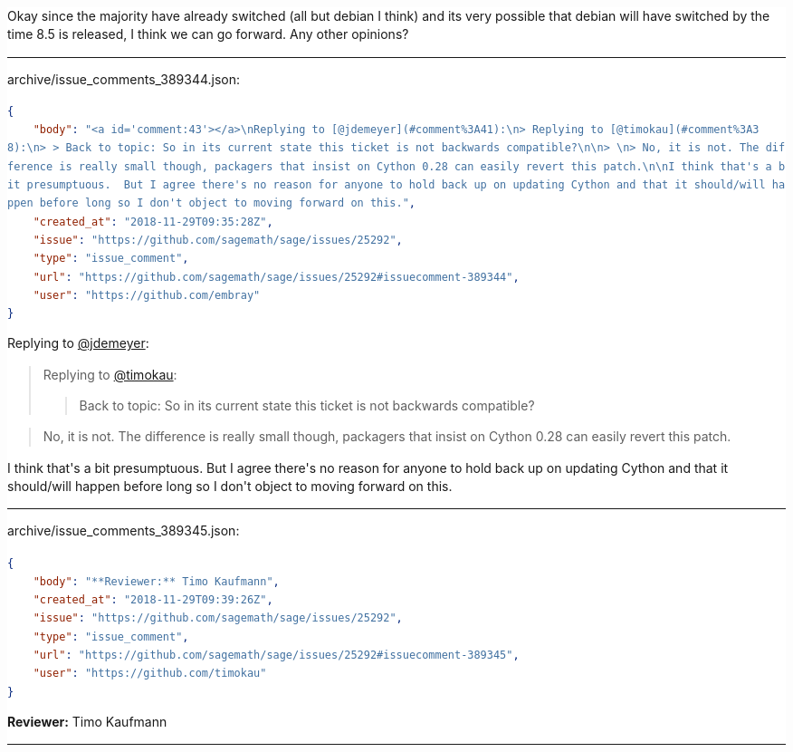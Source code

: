 <a id='comment:42'></a>
Okay since the majority have already switched (all but debian I think) and its very possible that debian will have switched by the time 8.5 is released, I think we can go forward. Any other opinions?



---

archive/issue_comments_389344.json:
```json
{
    "body": "<a id='comment:43'></a>\nReplying to [@jdemeyer](#comment%3A41):\n> Replying to [@timokau](#comment%3A38):\n> > Back to topic: So in its current state this ticket is not backwards compatible?\n\n> \n> No, it is not. The difference is really small though, packagers that insist on Cython 0.28 can easily revert this patch.\n\nI think that's a bit presumptuous.  But I agree there's no reason for anyone to hold back up on updating Cython and that it should/will happen before long so I don't object to moving forward on this.",
    "created_at": "2018-11-29T09:35:28Z",
    "issue": "https://github.com/sagemath/sage/issues/25292",
    "type": "issue_comment",
    "url": "https://github.com/sagemath/sage/issues/25292#issuecomment-389344",
    "user": "https://github.com/embray"
}
```

<a id='comment:43'></a>
Replying to [@jdemeyer](#comment%3A41):
> Replying to [@timokau](#comment%3A38):
> > Back to topic: So in its current state this ticket is not backwards compatible?

> 
> No, it is not. The difference is really small though, packagers that insist on Cython 0.28 can easily revert this patch.

I think that's a bit presumptuous.  But I agree there's no reason for anyone to hold back up on updating Cython and that it should/will happen before long so I don't object to moving forward on this.



---

archive/issue_comments_389345.json:
```json
{
    "body": "**Reviewer:** Timo Kaufmann",
    "created_at": "2018-11-29T09:39:26Z",
    "issue": "https://github.com/sagemath/sage/issues/25292",
    "type": "issue_comment",
    "url": "https://github.com/sagemath/sage/issues/25292#issuecomment-389345",
    "user": "https://github.com/timokau"
}
```

**Reviewer:** Timo Kaufmann



---
